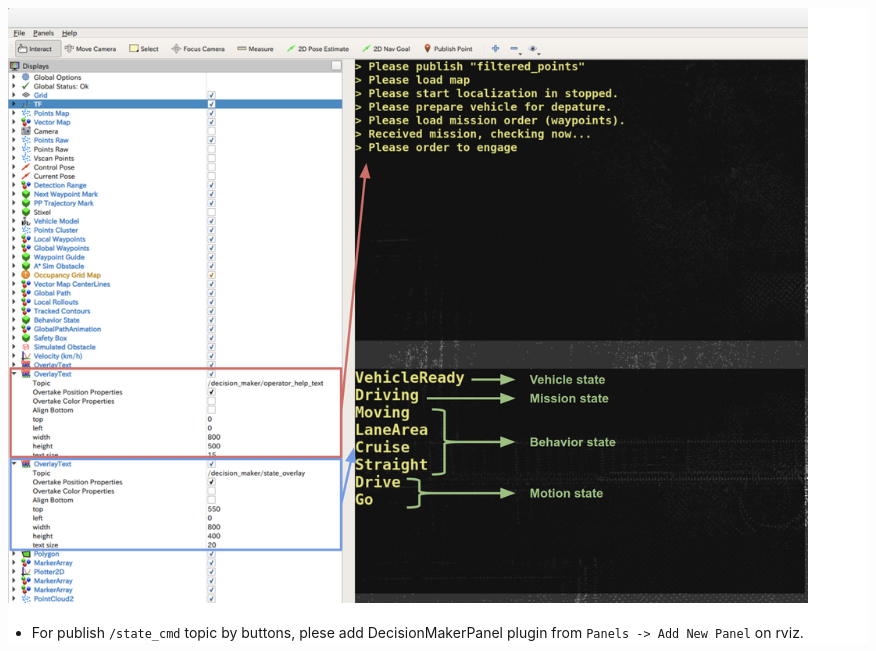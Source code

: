 <img src="docs/state_overlay.png" width=800>


- For publish `/state_cmd` topic by buttons, plese add DecisionMakerPanel plugin from `Panels -> Add New Panel` on rviz.  